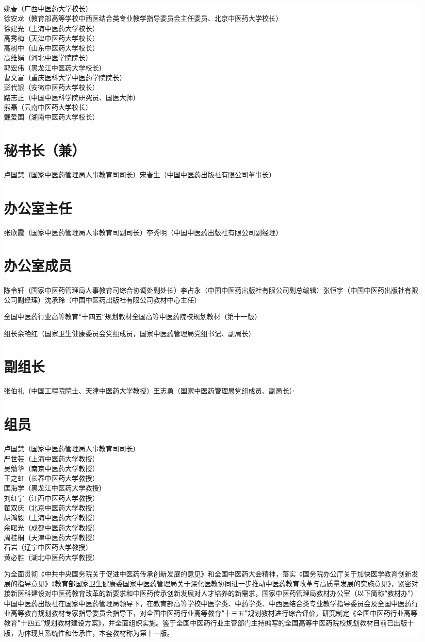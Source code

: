 姚春（广西中医药大学校长）  
徐安龙（教育部高等学校中西医结合类专业教学指导委员会主任委员、北京中医药大学校长）  
徐建光（上海中医药大学校长）  
高秀梅（天津中医药大学校长）  
高树中（山东中医药大学校长）  
高维娟（河北中医学院院长）  
郭宏伟（黑龙江中医药大学校长）  
曹文富（重庆医科大学中医药学院院长）  
彭代银（安徽中医药大学校长）  
路志正（中国中医科学院研究员、国医大师）  
熊磊（云南中医药大学校长）  
戴爱国（湖南中医药大学校长）  

# 秘书长（兼）  

卢国慧（国家中医药管理局人事教育司司长）宋春生（中国中医药出版社有限公司董事长）  

# 办公室主任  

张欣霞（国家中医药管理局人事教育司副司长）李秀明（中国中医药出版社有限公司副经理）  

# 办公室成员  

陈令轩（国家中医药管理局人事教育司综合协调处副处长）李占永（中国中医药出版社有限公司副总编辑）张恒宇（中国中医药出版社有限公司副经理）沈承玲（中国中医药出版社有限公司教材中心主任）  

全国中医药行业高等教育“十四五”规划教材全国高等中医药院校规划教材（第十一版）  

组长余艳红（国家卫生健康委员会党组成员，国家中医药管理局党组书记、副局长）  

# 副组长  

张伯礼（中国工程院院士、天津中医药大学教授）王志勇（国家中医药管理局党组成员、副局长）·  

# 组员  

卢国慧（国家中医药管理局人事教育司司长）  
严世芸（上海中医药大学教授）  
吴勉华（南京中医药大学教授）  
王之虹（长春中医药大学教授）  
匡海学（黑龙江中医药大学教授）  
刘红宁（江西中医药大学教授）  
翟双庆（北京中医药大学教授）  
胡鸿毅（上海中医药大学教授）  
余曙光（成都中医药大学教授）  
周桂桐（天津中医药大学教授）  
石岩（辽宁中医药大学教授）  
黄必胜（湖北中医药大学教授）  

为全面贯彻《中共中央国务院关于促进中医药传承创新发展的意见》和全国中医药大会精神，落实《国务院办公厅关于加快医学教育创新发展的指导意见》《教育部国家卫生健康委国家中医药管理局关于深化医教协同进一步推动中医药教育改革与高质量发展的实施意见》，紧密对接新医科建设对中医药教育改革的新要求和中医药传承创新发展对人才培养的新需求，国家中医药管理局教材办公室（以下简称“教材办”）中国中医药出版社在国家中医药管理局领导下，在教育部高等学校中医学类、中药学类、中西医结合类专业教学指导委员会及全国中医药行业高等教育规划教材专家指导委员会指导下，对全国中医药行业高等教育“十三五”规划教材进行综合评价，研究制定《全国中医药行业高等教育“十四五”规划教材建设方案》，并全面组织实施。鉴于全国中医药行业主管部门主持编写的全国高等中医药院校规划教材目前已出版十版，为体现其系统性和传承性，本套教材称为第十一版。  
